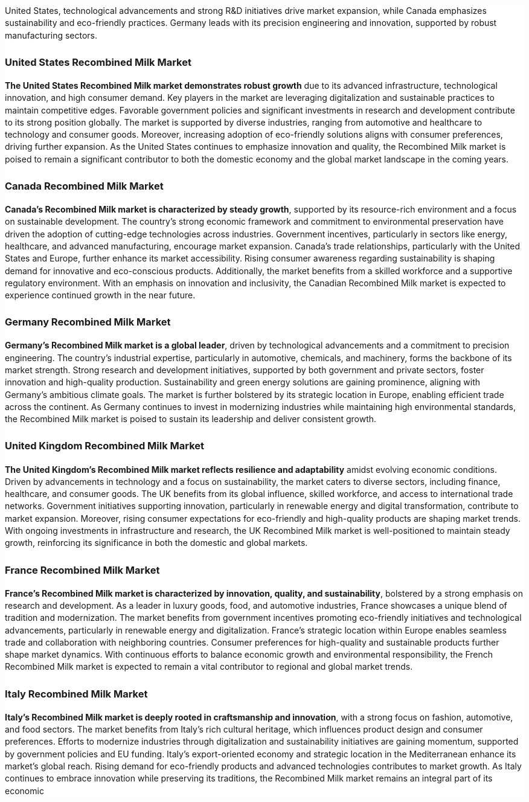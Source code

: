 United States, technological advancements and strong R&amp;D initiatives drive market expansion, while Canada emphasizes sustainability and eco-friendly practices. Germany leads with its precision engineering and innovation, supported by robust manufacturing sectors.</span></em></p></blockquote><h3><strong>United States Recombined Milk Market</strong></h3><p><strong>The United States Recombined Milk market demonstrates robust growth</strong> due to its advanced infrastructure, technological innovation, and high consumer demand. Key players in the market are leveraging digitalization and sustainable practices to maintain competitive edges. Favorable government policies and significant investments in research and development contribute to its strong position globally. The market is supported by diverse industries, ranging from automotive and healthcare to technology and consumer goods. Moreover, increasing adoption of eco-friendly solutions aligns with consumer preferences, driving further expansion. As the United States continues to emphasize innovation and quality, the Recombined Milk market is poised to remain a significant contributor to both the domestic economy and the global market landscape in the coming years.</p><h3><strong>Canada Recombined Milk Market</strong></h3><p><strong>Canada&rsquo;s Recombined Milk market is characterized by steady growth</strong>, supported by its resource-rich environment and a focus on sustainable development. The country&rsquo;s strong economic framework and commitment to environmental preservation have driven the adoption of cutting-edge technologies across industries. Government incentives, particularly in sectors like energy, healthcare, and advanced manufacturing, encourage market expansion. Canada&rsquo;s trade relationships, particularly with the United States and Europe, further enhance its market accessibility. Rising consumer awareness regarding sustainability is shaping demand for innovative and eco-conscious products. Additionally, the market benefits from a skilled workforce and a supportive regulatory environment. With an emphasis on innovation and inclusivity, the Canadian Recombined Milk market is expected to experience continued growth in the near future.</p><h3><strong>Germany Recombined Milk Market</strong></h3><p><strong>Germany&rsquo;s Recombined Milk market is a global leader</strong>, driven by technological advancements and a commitment to precision engineering. The country&rsquo;s industrial expertise, particularly in automotive, chemicals, and machinery, forms the backbone of its market strength. Strong research and development initiatives, supported by both government and private sectors, foster innovation and high-quality production. Sustainability and green energy solutions are gaining prominence, aligning with Germany&rsquo;s ambitious climate goals. The market is further bolstered by its strategic location in Europe, enabling efficient trade across the continent. As Germany continues to invest in modernizing industries while maintaining high environmental standards, the Recombined Milk market is poised to sustain its leadership and deliver consistent growth.</p><h3><strong>United Kingdom Recombined Milk Market</strong></h3><p><strong>The United Kingdom&rsquo;s Recombined Milk market reflects resilience and adaptability</strong> amidst evolving economic conditions. Driven by advancements in technology and a focus on sustainability, the market caters to diverse sectors, including finance, healthcare, and consumer goods. The UK benefits from its global influence, skilled workforce, and access to international trade networks. Government initiatives supporting innovation, particularly in renewable energy and digital transformation, contribute to market expansion. Moreover, rising consumer expectations for eco-friendly and high-quality products are shaping market trends. With ongoing investments in infrastructure and research, the UK Recombined Milk market is well-positioned to maintain steady growth, reinforcing its significance in both the domestic and global markets.</p><h3><strong>France Recombined Milk Market</strong></h3><p><strong>France&rsquo;s Recombined Milk market is characterized by innovation, quality, and sustainability</strong>, bolstered by a strong emphasis on research and development. As a leader in luxury goods, food, and automotive industries, France showcases a unique blend of tradition and modernization. The market benefits from government incentives promoting eco-friendly initiatives and technological advancements, particularly in renewable energy and digitalization. France&rsquo;s strategic location within Europe enables seamless trade and collaboration with neighboring countries. Consumer preferences for high-quality and sustainable products further shape market dynamics. With continuous efforts to balance economic growth and environmental responsibility, the French Recombined Milk market is expected to remain a vital contributor to regional and global market trends.</p><h3><strong>Italy Recombined Milk Market</strong></h3><p><strong>Italy&rsquo;s Recombined Milk market is deeply rooted in craftsmanship and innovation</strong>, with a strong focus on fashion, automotive, and food sectors. The market benefits from Italy&rsquo;s rich cultural heritage, which influences product design and consumer preferences. Efforts to modernize industries through digitalization and sustainability initiatives are gaining momentum, supported by government policies and EU funding. Italy&rsquo;s export-oriented economy and strategic location in the Mediterranean enhance its market&rsquo;s global reach. Rising demand for eco-friendly products and advanced technologies contributes to market growth. As Italy continues to embrace innovation while preserving its traditions, the Recombined Milk market remains an integral part of its economic